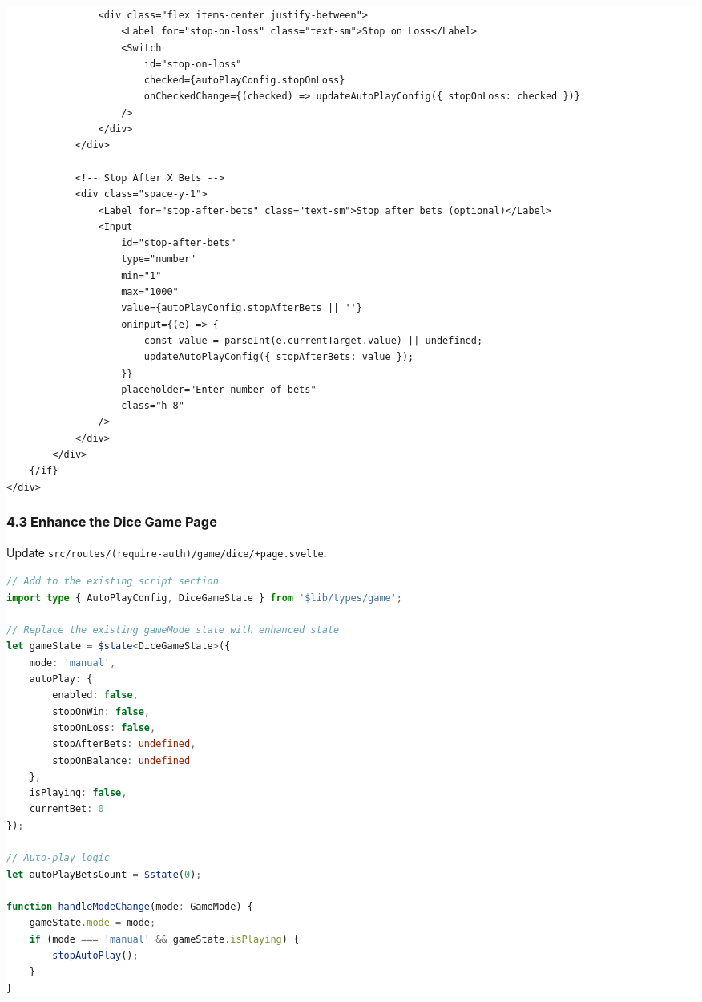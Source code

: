 ```svelte
				<div class="flex items-center justify-between">
					<Label for="stop-on-loss" class="text-sm">Stop on Loss</Label>
					<Switch
						id="stop-on-loss"
						checked={autoPlayConfig.stopOnLoss}
						onCheckedChange={(checked) => updateAutoPlayConfig({ stopOnLoss: checked })}
					/>
				</div>
			</div>

			<!-- Stop After X Bets -->
			<div class="space-y-1">
				<Label for="stop-after-bets" class="text-sm">Stop after bets (optional)</Label>
				<Input
					id="stop-after-bets"
					type="number"
					min="1"
					max="1000"
					value={autoPlayConfig.stopAfterBets || ''}
					oninput={(e) => {
						const value = parseInt(e.currentTarget.value) || undefined;
						updateAutoPlayConfig({ stopAfterBets: value });
					}}
					placeholder="Enter number of bets"
					class="h-8"
				/>
			</div>
		</div>
	{/if}
</div>
```

### 4.3 Enhance the Dice Game Page

Update `src/routes/(require-auth)/game/dice/+page.svelte`:

```typescript
// Add to the existing script section
import type { AutoPlayConfig, DiceGameState } from '$lib/types/game';

// Replace the existing gameMode state with enhanced state
let gameState = $state<DiceGameState>({
	mode: 'manual',
	autoPlay: {
		enabled: false,
		stopOnWin: false,
		stopOnLoss: false,
		stopAfterBets: undefined,
		stopOnBalance: undefined
	},
	isPlaying: false,
	currentBet: 0
});

// Auto-play logic
let autoPlayBetsCount = $state(0);

function handleModeChange(mode: GameMode) {
	gameState.mode = mode;
	if (mode === 'manual' && gameState.isPlaying) {
		stopAutoPlay();
	}
}
```
